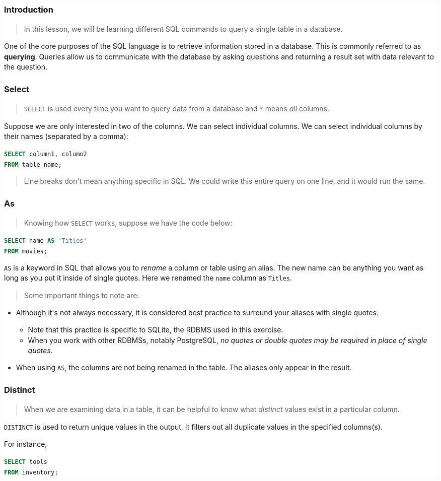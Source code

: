 ### Introduction

> In this lesson, we will be learning different SQL commands to query a single table in a database.

One of the core purposes of the SQL language is to retrieve information stored in a database. This is commonly referred to as **querying**. Queries allow us to communicate with the database by asking questions and returning a result set with data relevant to the question. 
### Select

> `SELECT` is used every time you want to query data from a database and `*` means *all* columns.

Suppose we are only interested in two of the columns. We can select individual columns. We can select individual columns by their names (separated by a comma):

```SQL
SELECT column1, column2
FROM table_name;
```

> Line breaks don't mean anything specific in SQL. We could write this entire query on one line, and it would run the same.
### As

> Knowing how `SELECT` works, suppose we have the code below:

```SQL
SELECT name AS 'Titles'
FROM movies;
```

`AS` is a keyword in SQL that allows you to *rename* a column or table using an alias. The new name can be anything you want as long as you put it inside of single quotes. Here we renamed the `name` column as `Titles`.

> Some important things to note are: 

- Although it's not always necessary, it is considered best practice to surround your aliases with single quotes.
	- Note that this practice is specific to SQLite, the RDBMS used in this exercise.
	- When you work with other RDBMSs, notably PostgreSQL, *no quotes or double quotes may be required in place of single quotes.* 

- When using `AS`, the columns are not being renamed in the table. The aliases only appear in the result. 
### Distinct

> When we are examining data in a table, it can be helpful to know what *distinct* values exist in a particular column.

`DISTINCT` is used to return unique values in the output. It filters out all duplicate values in the specified columns(s).

For instance,

```SQL
SELECT tools
FROM inventory;
```

